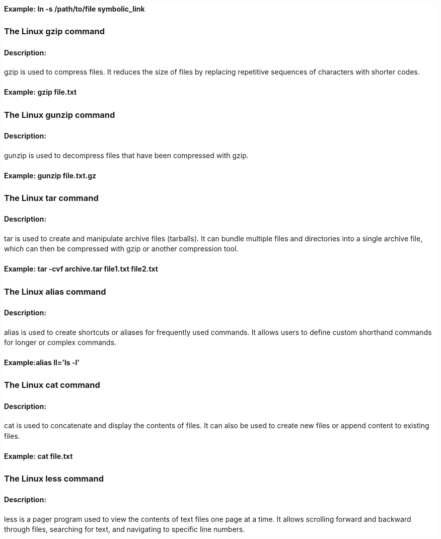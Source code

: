 #### Example: ln -s /path/to/file symbolic_link


### The Linux gzip command

#### Description:
gzip is used to compress files. It reduces the size of files by replacing repetitive sequences of characters with shorter codes.

#### Example: gzip file.txt


### The Linux gunzip command

#### Description:
gunzip is used to decompress files that have been compressed with gzip.

#### Example: gunzip file.txt.gz


### The Linux tar command

#### Description:
tar is used to create and manipulate archive files (tarballs). It can bundle multiple files and directories into a single archive file, which can then be compressed with gzip or another compression tool.

#### Example: tar -cvf archive.tar file1.txt file2.txt


### The Linux alias command

#### Description:
alias is used to create shortcuts or aliases for frequently used commands. It allows users to define custom shorthand commands for longer or complex commands.

#### Example:alias ll='ls -l'


### The Linux cat command

#### Description:
cat is used to concatenate and display the contents of files. It can also be used to create new files or append content to existing files.

#### Example: cat file.txt


### The Linux less command

#### Description:
less is a pager program used to view the contents of text files one page at a time. It allows scrolling forward and backward through files, searching for text, and navigating to specific line numbers.

